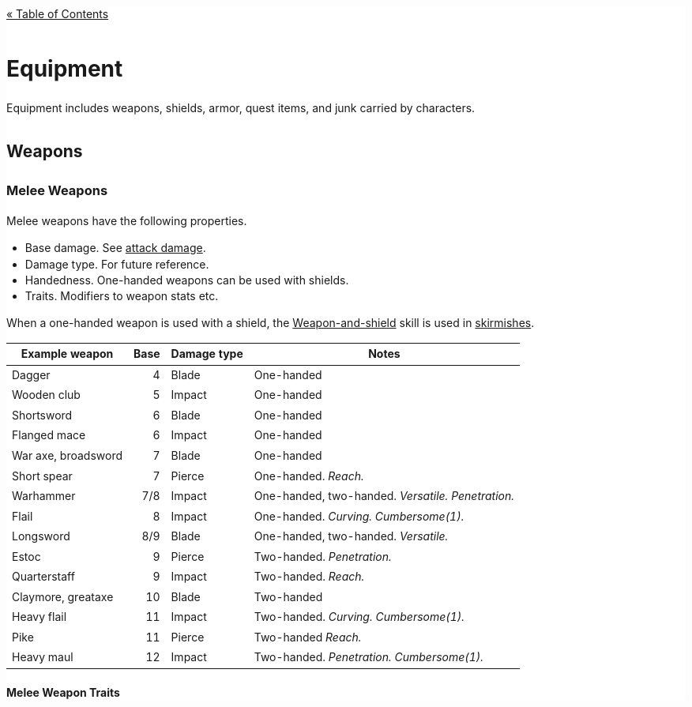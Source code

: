 [&laquo; Table of Contents](..)

# Equipment

Equipment includes weapons, shields, armor, quest items, and junk carried by characters.

## Weapons

### Melee Weapons

Melee weapons have the following properties.

- Base damage. See [attack damage](combat#attack-damage).
- Damage type. For future reference.
- Handedness. One-handed weapons can be used with shields.
- Traits. Modifiers to weapon stats etc.

When a one-handed weapon is used with a shield, the [Weapon-and-shield](characters#list-of-skills) skill is used in [skirmishes](combat#melee-skirmish-resolution).

| Example weapon | Base | Damage type | Notes |
|-|-:|-|-|
| Dagger | 4 | Blade | One-handed |
| Wooden club | 5 | Impact | One-handed |
| Shortsword | 6 | Blade | One-handed |
| Flanged mace | 6 | Impact | One-handed |
| War axe, broadsword | 7 | Blade | One-handed |
| Short spear | 7 | Pierce | One-handed. *Reach.* |
| Warhammer | 7/8 | Impact | One-handed, two-handed. *Versatile.* *Penetration.* |
| Flail | 8 | Impact | One-handed. *Curving.* *Cumbersome(1).* |
| Longsword | 8/9 | Blade | One-handed, two-handed. *Versatile.* |
| Estoc | 9 | Pierce | Two-handed. *Penetration.* |
| Quarterstaff | 9 | Impact | Two-handed. *Reach.* |
| Claymore, greataxe | 10 | Blade | Two-handed |
| Heavy flail | 11 | Impact | Two-handed. *Curving.* *Cumbersome(1).* |
| Pike | 11 | Pierce | Two-handed *Reach.* |
| Heavy maul | 12 | Impact | Two-handed. *Penetration.* *Cumbersome(1).* |

#### Melee Weapon Traits
